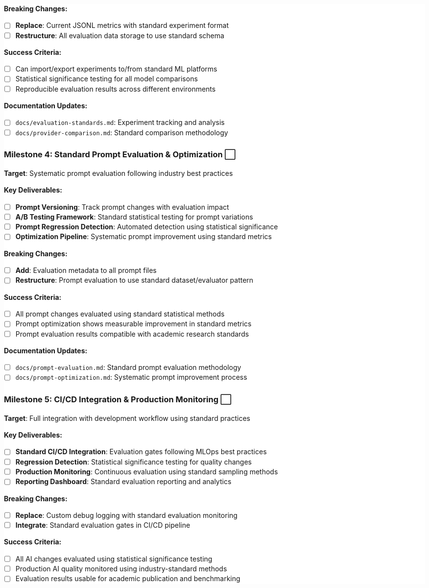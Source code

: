 **Breaking Changes:**
- [ ] **Replace**: Current JSONL metrics with standard experiment format
- [ ] **Restructure**: All evaluation data storage to use standard schema

**Success Criteria:**
- [ ] Can import/export experiments to/from standard ML platforms
- [ ] Statistical significance testing for all model comparisons
- [ ] Reproducible evaluation results across different environments

**Documentation Updates:**
- [ ] `docs/evaluation-standards.md`: Experiment tracking and analysis
- [ ] `docs/provider-comparison.md`: Standard comparison methodology

### Milestone 4: Standard Prompt Evaluation & Optimization ⬜
**Target**: Systematic prompt evaluation following industry best practices

**Key Deliverables:**
- [ ] **Prompt Versioning**: Track prompt changes with evaluation impact
- [ ] **A/B Testing Framework**: Standard statistical testing for prompt variations
- [ ] **Prompt Regression Detection**: Automated detection using statistical significance
- [ ] **Optimization Pipeline**: Systematic prompt improvement using standard metrics

**Breaking Changes:**
- [ ] **Add**: Evaluation metadata to all prompt files
- [ ] **Restructure**: Prompt evaluation to use standard dataset/evaluator pattern

**Success Criteria:**
- [ ] All prompt changes evaluated using standard statistical methods
- [ ] Prompt optimization shows measurable improvement in standard metrics
- [ ] Prompt evaluation results compatible with academic research standards

**Documentation Updates:**
- [ ] `docs/prompt-evaluation.md`: Standard prompt evaluation methodology
- [ ] `docs/prompt-optimization.md`: Systematic prompt improvement process

### Milestone 5: CI/CD Integration & Production Monitoring ⬜
**Target**: Full integration with development workflow using standard practices

**Key Deliverables:**
- [ ] **Standard CI/CD Integration**: Evaluation gates following MLOps best practices
- [ ] **Regression Detection**: Statistical significance testing for quality changes
- [ ] **Production Monitoring**: Continuous evaluation using standard sampling methods
- [ ] **Reporting Dashboard**: Standard evaluation reporting and analytics

**Breaking Changes:**
- [ ] **Replace**: Custom debug logging with standard evaluation monitoring
- [ ] **Integrate**: Standard evaluation gates in CI/CD pipeline

**Success Criteria:**
- [ ] All AI changes evaluated using statistical significance testing
- [ ] Production AI quality monitored using industry-standard methods
- [ ] Evaluation results usable for academic publication and benchmarking
